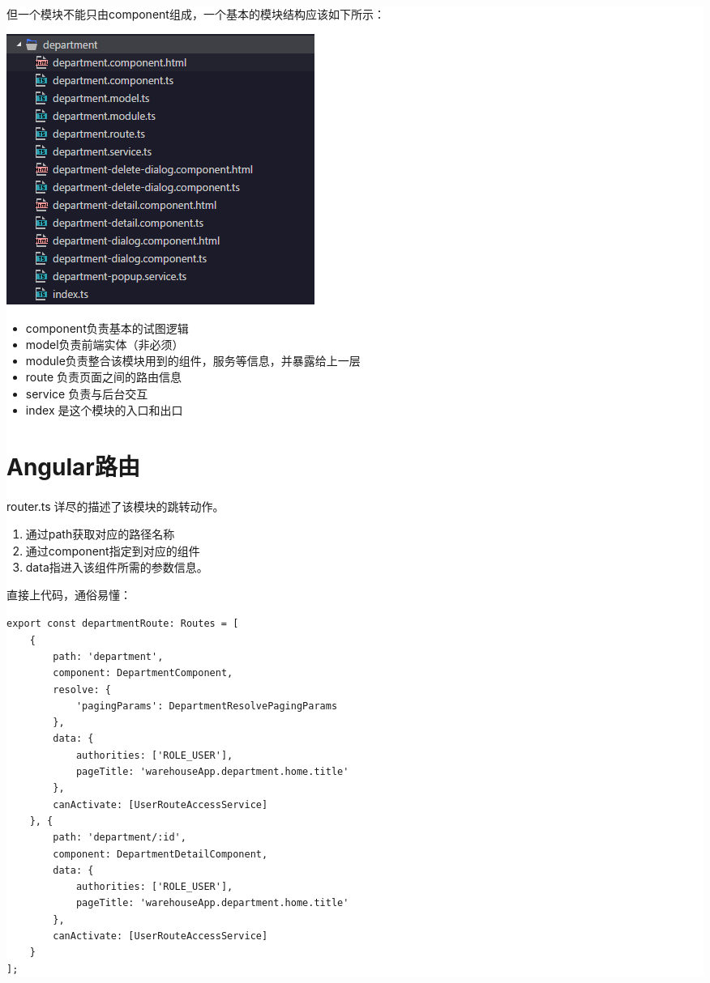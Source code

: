 但一个模块不能只由component组成，一个基本的模块结构应该如下所示：

![projectMenu](/styles/images/angular2/projectMenu.png)

- component负责基本的试图逻辑
- model负责前端实体（非必须）
- module负责整合该模块用到的组件，服务等信息，并暴露给上一层
- route 负责页面之间的路由信息
- service 负责与后台交互
- index 是这个模块的入口和出口


# Angular路由

router.ts 详尽的描述了该模块的跳转动作。 
1. 通过path获取对应的路径名称
2. 通过component指定到对应的组件
3. data指进入该组件所需的参数信息。 

直接上代码，通俗易懂：
```
export const departmentRoute: Routes = [
    {
        path: 'department',
        component: DepartmentComponent,
        resolve: {
            'pagingParams': DepartmentResolvePagingParams
        },
        data: {
            authorities: ['ROLE_USER'],
            pageTitle: 'warehouseApp.department.home.title'
        },
        canActivate: [UserRouteAccessService]
    }, {
        path: 'department/:id',
        component: DepartmentDetailComponent,
        data: {
            authorities: ['ROLE_USER'],
            pageTitle: 'warehouseApp.department.home.title'
        },
        canActivate: [UserRouteAccessService]
    }
];
```
